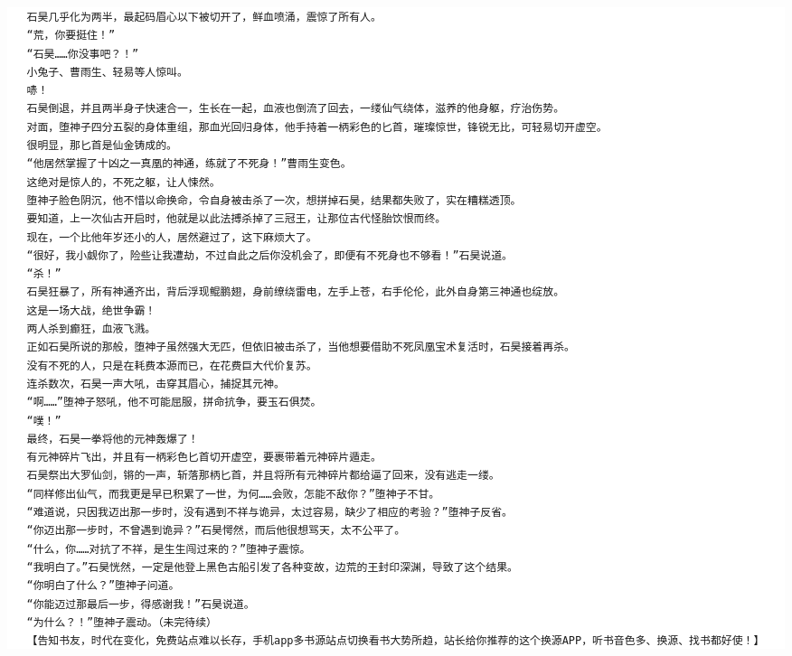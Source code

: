        石昊几乎化为两半，最起码眉心以下被切开了，鲜血喷涌，震惊了所有人。
       “荒，你要挺住！”
       “石昊……你没事吧？！”
       小兔子、曹雨生、轻易等人惊叫。
       哧！
       石昊倒退，并且两半身子快速合一，生长在一起，血液也倒流了回去，一缕仙气绕体，滋养的他身躯，疗治伤势。
       对面，堕神子四分五裂的身体重组，那血光回归身体，他手持着一柄彩色的匕首，璀璨惊世，锋锐无比，可轻易切开虚空。
       很明显，那匕首是仙金铸成的。
       “他居然掌握了十凶之一真凰的神通，练就了不死身！”曹雨生变色。
       这绝对是惊人的，不死之躯，让人悚然。
       堕神子脸色阴沉，他不惜以命换命，令自身被击杀了一次，想拼掉石昊，结果都失败了，实在糟糕透顶。
       要知道，上一次仙古开启时，他就是以此法搏杀掉了三冠王，让那位古代怪胎饮恨而终。
       现在，一个比他年岁还小的人，居然避过了，这下麻烦大了。
       “很好，我小觑你了，险些让我遭劫，不过自此之后你没机会了，即便有不死身也不够看！”石昊说道。
       “杀！”
       石昊狂暴了，所有神通齐出，背后浮现鲲鹏翅，身前缭绕雷电，左手上苍，右手伦伦，此外自身第三神通也绽放。
       这是一场大战，绝世争霸！
       两人杀到癫狂，血液飞溅。
       正如石昊所说的那般，堕神子虽然强大无匹，但依旧被击杀了，当他想要借助不死凤凰宝术复活时，石昊接着再杀。
       没有不死的人，只是在耗费本源而已，在花费巨大代价复苏。
       连杀数次，石昊一声大吼，击穿其眉心，捕捉其元神。
       “啊……”堕神子怒吼，他不可能屈服，拼命抗争，要玉石俱焚。
       “噗！”
       最终，石昊一拳将他的元神轰爆了！
       有元神碎片飞出，并且有一柄彩色匕首切开虚空，要裹带着元神碎片遁走。
       石昊祭出大罗仙剑，锵的一声，斩落那柄匕首，并且将所有元神碎片都给逼了回来，没有逃走一缕。
       “同样修出仙气，而我更是早已积累了一世，为何……会败，怎能不敌你？”堕神子不甘。
       “难道说，只因我迈出那一步时，没有遇到不祥与诡异，太过容易，缺少了相应的考验？”堕神子反省。
       “你迈出那一步时，不曾遇到诡异？”石昊愕然，而后他很想骂天，太不公平了。
       “什么，你……对抗了不祥，是生生闯过来的？”堕神子震惊。
       “我明白了。”石昊恍然，一定是他登上黑色古船引发了各种变故，边荒的王封印深渊，导致了这个结果。
       “你明白了什么？”堕神子问道。
       “你能迈过那最后一步，得感谢我！”石昊说道。
       “为什么？！”堕神子震动。（未完待续）
       【告知书友，时代在变化，免费站点难以长存，手机app多书源站点切换看书大势所趋，站长给你推荐的这个换源APP，听书音色多、换源、找书都好使！】